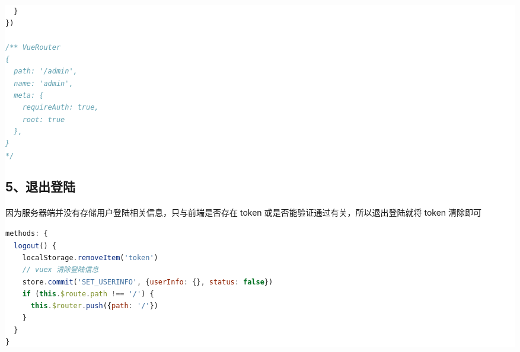 ```js
  }
})

/** VueRouter
{
  path: '/admin',
  name: 'admin',
  meta: {
    requireAuth: true,
    root: true
  },
}
*/
```

## 5、退出登陆

因为服务器端并没有存储用户登陆相关信息，只与前端是否存在 token 或是否能验证通过有关，所以退出登陆就将 token 清除即可

```js
methods: {
  logout() {
    localStorage.removeItem('token')
    // vuex 清除登陆信息
    store.commit('SET_USERINFO', {userInfo: {}, status: false})
    if (this.$route.path !== '/') {
      this.$router.push({path: '/'})
    }
  }
}
```

